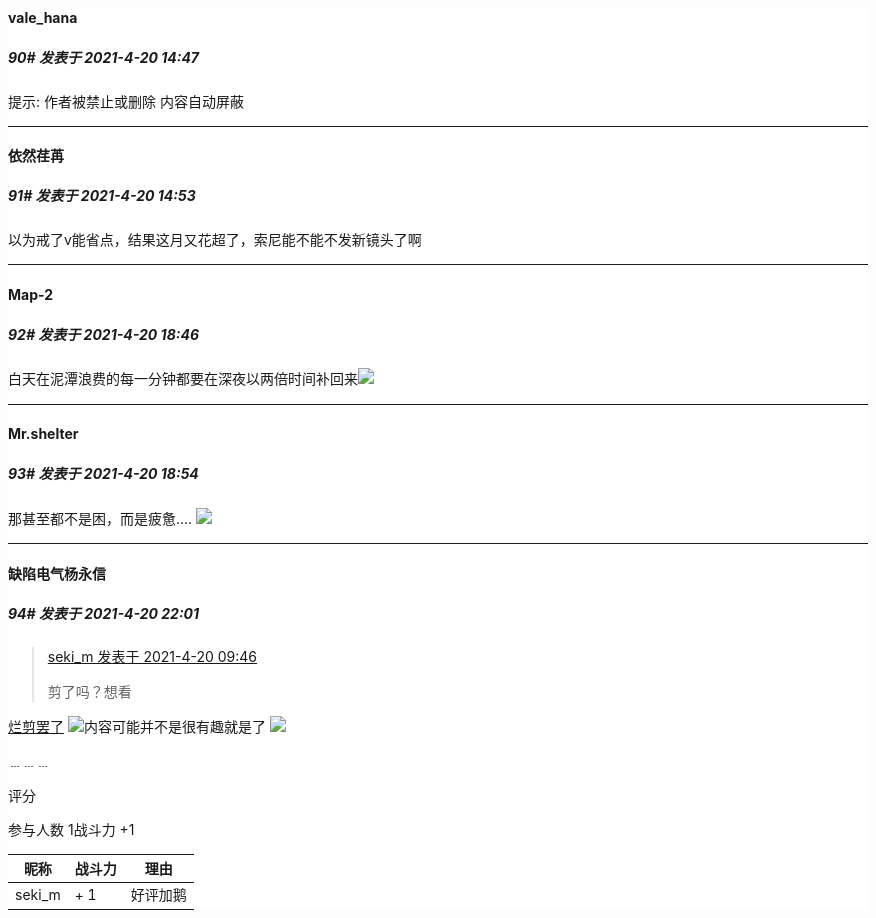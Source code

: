 ####  vale_hana  
##### 90#       发表于 2021-4-20 14:47

提示: 作者被禁止或删除 内容自动屏蔽



*****

####  依然荏苒  
##### 91#       发表于 2021-4-20 14:53


以为戒了v能省点，结果这月又花超了，索尼能不能不发新镜头了啊


*****

####  Map-2  
##### 92#       发表于 2021-4-20 18:46


白天在泥潭浪费的每一分钟都要在深夜以两倍时间补回来<img src="https://static.saraba1st.com/image/smiley/face2017/089.png" referrerpolicy="no-referrer">


*****

####  Mr.shelter  
##### 93#       发表于 2021-4-20 18:54


那甚至都不是困，而是疲惫.... <img src="https://static.saraba1st.com/image/smiley/face2017/005.png" referrerpolicy="no-referrer">


*****

####  缺陷电气杨永信  
##### 94#       发表于 2021-4-20 22:01


<blockquote><a href="httphttps://bbs.saraba1st.com/2b/forum.php?mod=redirect&amp;goto=findpost&amp;pid=50995362&amp;ptid=1998456" target="_blank">seki_m 发表于 2021-4-20 09:46</a>

剪了吗？想看</blockquote>
[烂剪罢了](https://www.bilibili.com/video/BV1rB4y1A7Wx)
<img src="https://static.saraba1st.com/image/smiley/face2017/009.gif" referrerpolicy="no-referrer">内容可能并不是很有趣就是了
<img src="https://static.saraba1st.com/image/smiley/face2017/012.png" referrerpolicy="no-referrer">


﹍﹍﹍

评分


 参与人数 1战斗力 +1

|昵称|战斗力|理由|
|----|---|---|
| seki_m| + 1|好评加鹅|
